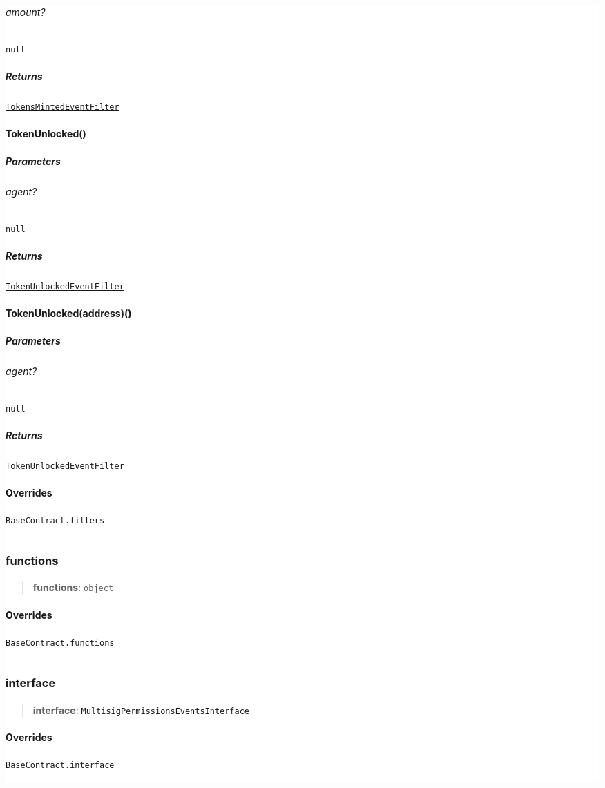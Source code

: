 ###### amount?

`null`

##### Returns

[`TokensMintedEventFilter`](../type-aliases/TokensMintedEventFilter.md)

#### TokenUnlocked()

##### Parameters

###### agent?

`null`

##### Returns

[`TokenUnlockedEventFilter`](../type-aliases/TokenUnlockedEventFilter.md)

#### TokenUnlocked(address)()

##### Parameters

###### agent?

`null`

##### Returns

[`TokenUnlockedEventFilter`](../type-aliases/TokenUnlockedEventFilter.md)

#### Overrides

`BaseContract.filters`

***

### functions

> **functions**: `object`

#### Overrides

`BaseContract.functions`

***

### interface

> **interface**: [`MultisigPermissionsEventsInterface`](MultisigPermissionsEventsInterface.md)

#### Overrides

`BaseContract.interface`

***
